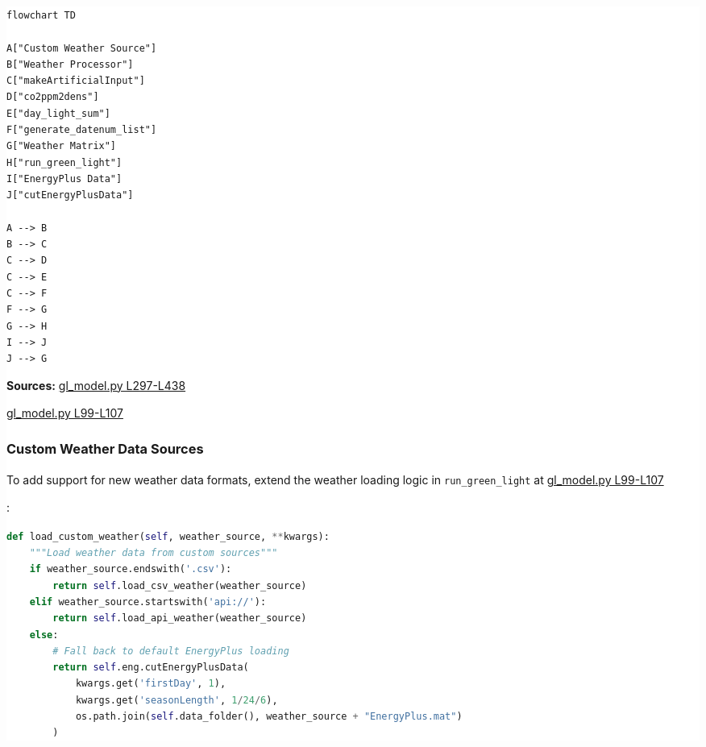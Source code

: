 ```mermaid
flowchart TD

A["Custom Weather Source"]
B["Weather Processor"]
C["makeArtificialInput"]
D["co2ppm2dens"]
E["day_light_sum"]
F["generate_datenum_list"]
G["Weather Matrix"]
H["run_green_light"]
I["EnergyPlus Data"]
J["cutEnergyPlusData"]

A --> B
B --> C
C --> D
C --> E
C --> F
F --> G
G --> H
I --> J
J --> G
```

**Sources:** [gl_model.py L297-L438](https://github.com/greenpeer/GreenLightModel/blob/98b32e39/gl_model.py#L297-L438)

 [gl_model.py L99-L107](https://github.com/greenpeer/GreenLightModel/blob/98b32e39/gl_model.py#L99-L107)

### Custom Weather Data Sources

To add support for new weather data formats, extend the weather loading logic in `run_green_light` at [gl_model.py L99-L107](https://github.com/greenpeer/GreenLightModel/blob/98b32e39/gl_model.py#L99-L107)

:

```python
def load_custom_weather(self, weather_source, **kwargs):
    """Load weather data from custom sources"""
    if weather_source.endswith('.csv'):
        return self.load_csv_weather(weather_source)
    elif weather_source.startswith('api://'):
        return self.load_api_weather(weather_source)
    else:
        # Fall back to default EnergyPlus loading
        return self.eng.cutEnergyPlusData(
            kwargs.get('firstDay', 1),
            kwargs.get('seasonLength', 1/24/6),
            os.path.join(self.data_folder(), weather_source + "EnergyPlus.mat")
        )
```

